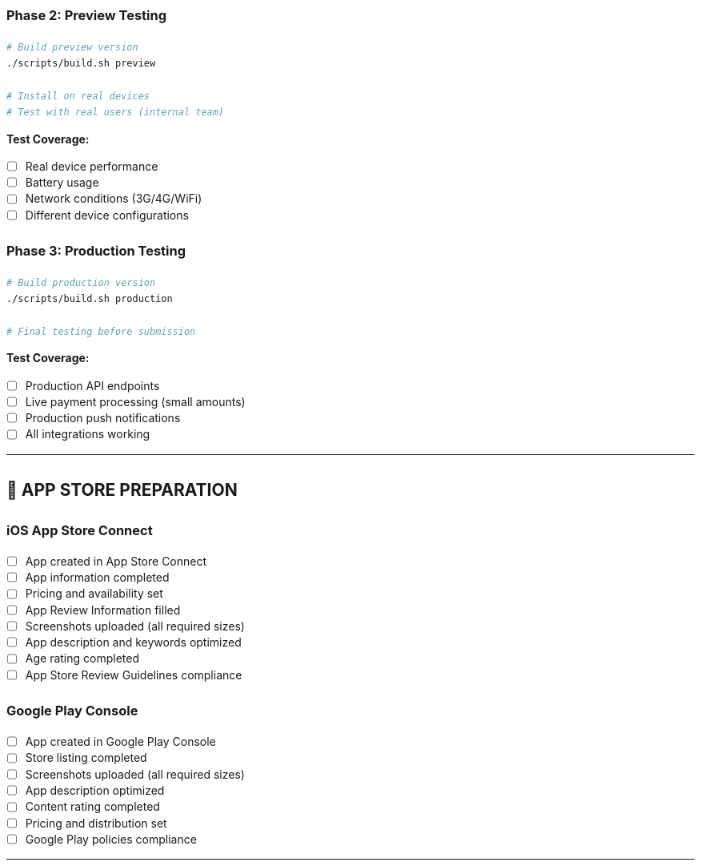 ### **Phase 2: Preview Testing**
```bash
# Build preview version
./scripts/build.sh preview

# Install on real devices
# Test with real users (internal team)
```

**Test Coverage:**
- [ ] Real device performance
- [ ] Battery usage
- [ ] Network conditions (3G/4G/WiFi)
- [ ] Different device configurations

### **Phase 3: Production Testing**
```bash
# Build production version
./scripts/build.sh production

# Final testing before submission
```

**Test Coverage:**
- [ ] Production API endpoints
- [ ] Live payment processing (small amounts)
- [ ] Production push notifications
- [ ] All integrations working

---

## 📱 **APP STORE PREPARATION**

### **iOS App Store Connect**
- [ ] App created in App Store Connect
- [ ] App information completed
- [ ] Pricing and availability set
- [ ] App Review Information filled
- [ ] Screenshots uploaded (all required sizes)
- [ ] App description and keywords optimized
- [ ] Age rating completed
- [ ] App Store Review Guidelines compliance

### **Google Play Console**
- [ ] App created in Google Play Console
- [ ] Store listing completed
- [ ] Screenshots uploaded (all required sizes)
- [ ] App description optimized
- [ ] Content rating completed
- [ ] Pricing and distribution set
- [ ] Google Play policies compliance

---